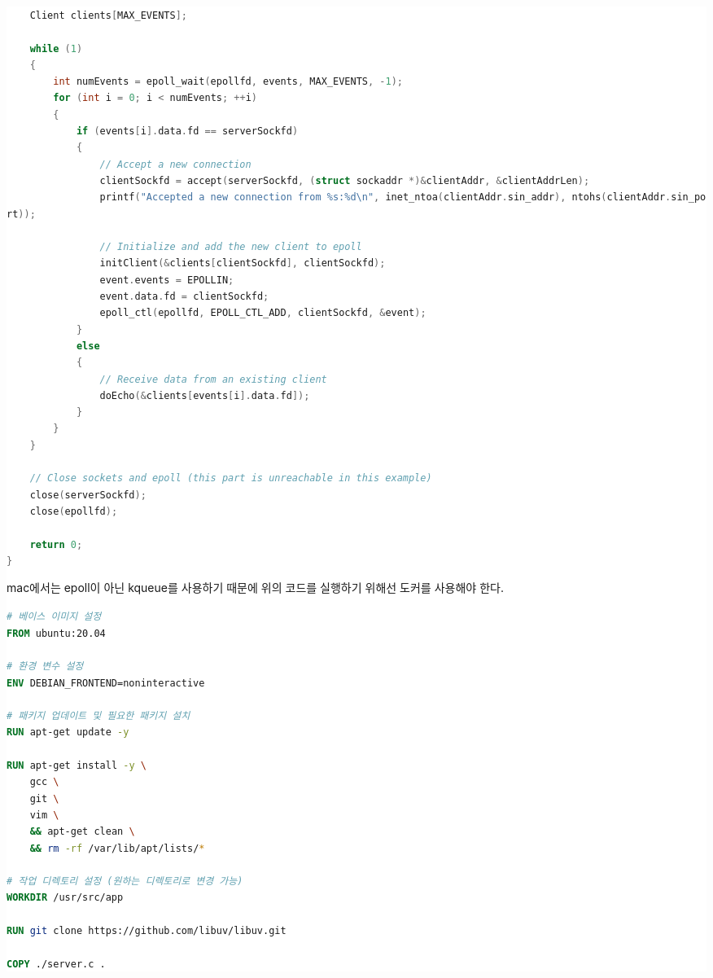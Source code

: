 ```c
    Client clients[MAX_EVENTS];

    while (1)
    {
        int numEvents = epoll_wait(epollfd, events, MAX_EVENTS, -1);
        for (int i = 0; i < numEvents; ++i)
        {
            if (events[i].data.fd == serverSockfd)
            {
                // Accept a new connection
                clientSockfd = accept(serverSockfd, (struct sockaddr *)&clientAddr, &clientAddrLen);
                printf("Accepted a new connection from %s:%d\n", inet_ntoa(clientAddr.sin_addr), ntohs(clientAddr.sin_port));

                // Initialize and add the new client to epoll
                initClient(&clients[clientSockfd], clientSockfd);
                event.events = EPOLLIN;
                event.data.fd = clientSockfd;
                epoll_ctl(epollfd, EPOLL_CTL_ADD, clientSockfd, &event);
            }
            else
            {
                // Receive data from an existing client
                doEcho(&clients[events[i].data.fd]);
            }
        }
    }

    // Close sockets and epoll (this part is unreachable in this example)
    close(serverSockfd);
    close(epollfd);

    return 0;
}


```

mac에서는 epoll이 아닌 kqueue를 사용하기 때문에 위의 코드를 실행하기 위해선 도커를 사용해야 한다.

```dockerfile
# 베이스 이미지 설정
FROM ubuntu:20.04

# 환경 변수 설정
ENV DEBIAN_FRONTEND=noninteractive

# 패키지 업데이트 및 필요한 패키지 설치
RUN apt-get update -y

RUN apt-get install -y \
    gcc \
    git \
    vim \
    && apt-get clean \
    && rm -rf /var/lib/apt/lists/*

# 작업 디렉토리 설정 (원하는 디렉토리로 변경 가능)
WORKDIR /usr/src/app

RUN git clone https://github.com/libuv/libuv.git

COPY ./server.c .
```